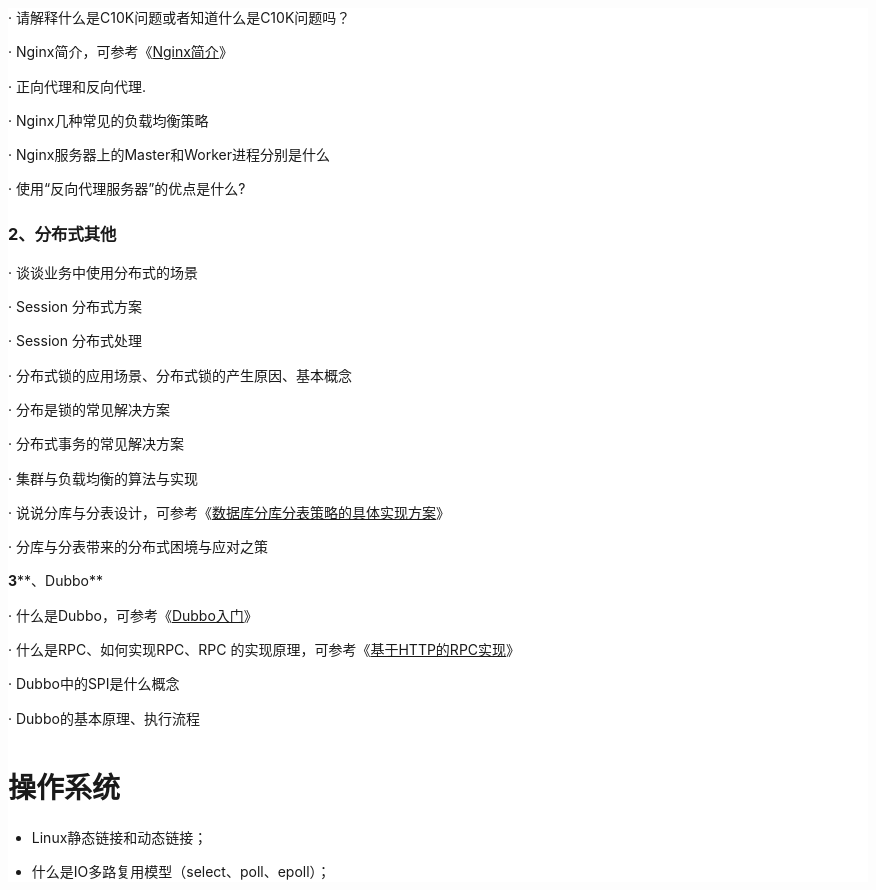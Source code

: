 ·    请解释什么是C10K问题或者知道什么是C10K问题吗？

·    Nginx简介，可参考《[Nginx简介](http://mp.weixin.qq.com/s?__biz=MzI1NDQ3MjQxNA==&mid=2247483994&idx=1&sn=b6591f62c7ea6b4adc5a5bf1bf4eac40&chksm=e9c5fbebdeb272fdd865a9c61a380f6b909fc988f99d00ce0aa8c3efca501644db46c40bd4f2&scene=21%23wechat_redirect)》

 

·    正向代理和反向代理.

·    Nginx几种常见的负载均衡策略

·    Nginx服务器上的Master和Worker进程分别是什么

·    使用“反向代理服务器”的优点是什么?

### 2、分布式其他

·    谈谈业务中使用分布式的场景

·    Session 分布式方案

·    Session 分布式处理

·    分布式锁的应用场景、分布式锁的产生原因、基本概念

·    分布是锁的常见解决方案

·    分布式事务的常见解决方案

·    集群与负载均衡的算法与实现

·    说说分库与分表设计，可参考《[数据库分库分表策略的具体实现方案](http://mp.weixin.qq.com/s?__biz=MzI1NDQ3MjQxNA==&mid=2247483931&idx=1&sn=6eda41aa81c1243422a603205d2fad22&chksm=e9c5fbaadeb272bc92537803c14a6f55e1170b1a3b8f60160f66417800c0ace960dfe192717a&scene=21%23wechat_redirect)》

·    分库与分表带来的分布式困境与应对之策

**3****、Dubbo**

·    什么是Dubbo，可参考《[Dubbo入门](http://mp.weixin.qq.com/s?__biz=MzI1NDQ3MjQxNA==&mid=2247483791&idx=1&sn=49345f1a022734e81e9257f2b8d38a52&chksm=e9c5f83edeb2712805a77c1e1589e8f1d04bd17e55eeb2a45cabddb46d03615636908f058628&scene=21%23wechat_redirect)》

·    什么是RPC、如何实现RPC、RPC 的实现原理，可参考《[基于HTTP的RPC实现](http://mp.weixin.qq.com/s?__biz=MzI1NDQ3MjQxNA==&mid=2247483900&idx=1&sn=c5ca198a66a701f81c2ab118fe7a734a&chksm=e9c5f84ddeb2715bc574e467cd6537ef81f223453e0989ffd136976b48dcc2d961a75be596de&scene=21%23wechat_redirect)》

·    Dubbo中的SPI是什么概念

·    Dubbo的基本原理、执行流程

 

# 操作系统

- Linux静态链接和动态链接；

 

- 什么是IO多路复用模型（select、poll、epoll）；
